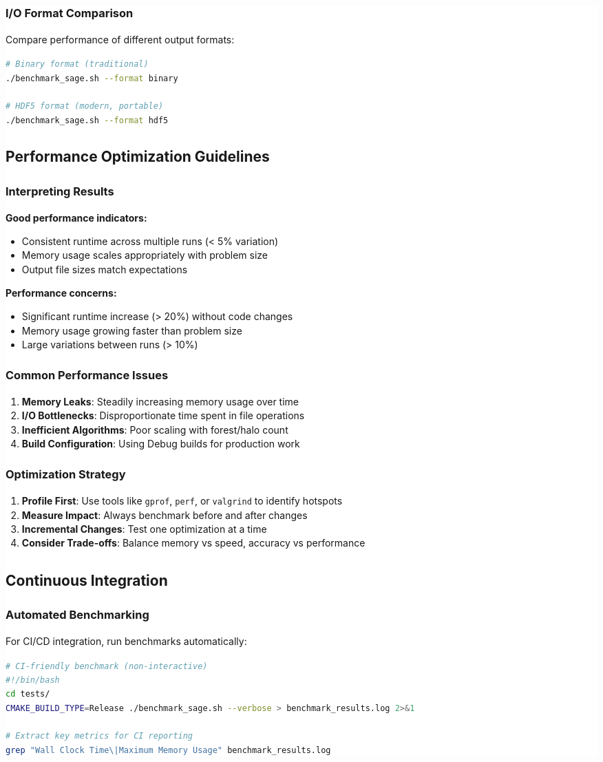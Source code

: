 ### I/O Format Comparison

Compare performance of different output formats:

```bash
# Binary format (traditional)
./benchmark_sage.sh --format binary

# HDF5 format (modern, portable)
./benchmark_sage.sh --format hdf5
```

## Performance Optimization Guidelines

### Interpreting Results

**Good performance indicators:**
- Consistent runtime across multiple runs (< 5% variation)
- Memory usage scales appropriately with problem size
- Output file sizes match expectations

**Performance concerns:**
- Significant runtime increase (> 20%) without code changes
- Memory usage growing faster than problem size
- Large variations between runs (> 10%)

### Common Performance Issues

1. **Memory Leaks**: Steadily increasing memory usage over time
2. **I/O Bottlenecks**: Disproportionate time spent in file operations
3. **Inefficient Algorithms**: Poor scaling with forest/halo count
4. **Build Configuration**: Using Debug builds for production work

### Optimization Strategy

1. **Profile First**: Use tools like `gprof`, `perf`, or `valgrind` to identify hotspots
2. **Measure Impact**: Always benchmark before and after changes
3. **Incremental Changes**: Test one optimization at a time
4. **Consider Trade-offs**: Balance memory vs speed, accuracy vs performance

## Continuous Integration

### Automated Benchmarking

For CI/CD integration, run benchmarks automatically:

```bash
# CI-friendly benchmark (non-interactive)
#!/bin/bash
cd tests/
CMAKE_BUILD_TYPE=Release ./benchmark_sage.sh --verbose > benchmark_results.log 2>&1

# Extract key metrics for CI reporting
grep "Wall Clock Time\|Maximum Memory Usage" benchmark_results.log
```
